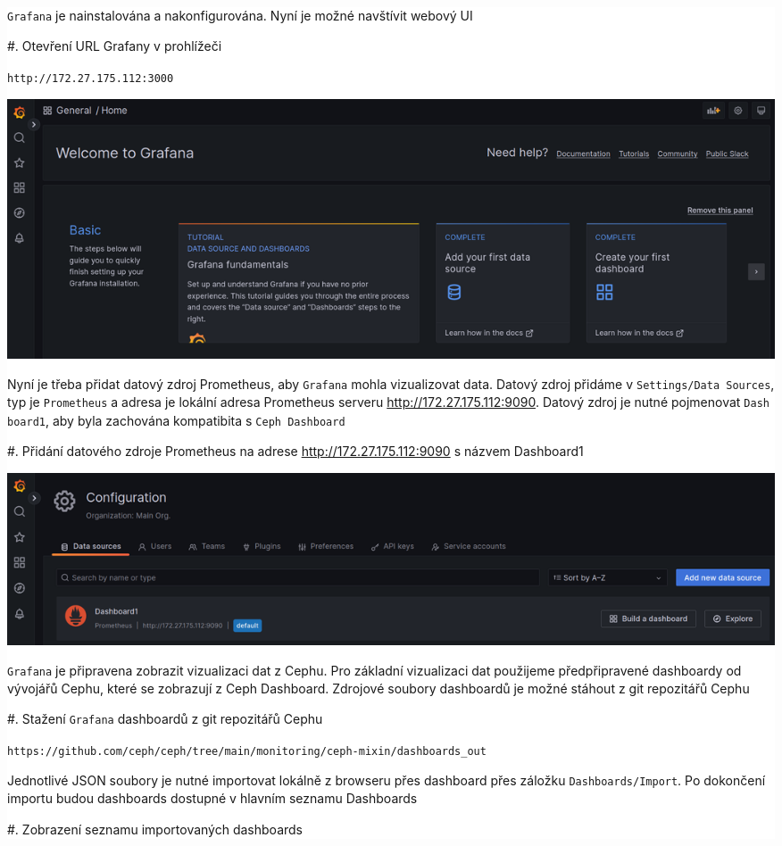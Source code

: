 ``Grafana`` je nainstalována a nakonfigurována. Nyní je možné navštívit webový UI

#. Otevření URL Grafany v prohlížeči

    http://172.27.175.112:3000

![](grafana-home.png)

Nyní je třeba přidat datový zdroj Prometheus, aby ``Grafana`` mohla vizualizovat data. Datový zdroj přidáme v ``Settings/Data Sources``, typ je ``Prometheus`` a adresa je lokální adresa Prometheus serveru http://172.27.175.112:9090. Datový zdroj je nutné pojmenovat ``Dashboard1``, aby byla zachována kompatibita s ``Ceph Dashboard``

 #. Přidání datového zdroje Prometheus na adrese http://172.27.175.112:9090 s názvem Dashboard1

 ![](grafana-datasource.png)

``Grafana`` je připravena zobrazit vizualizaci dat z Cephu. Pro základní vizualizaci dat použijeme předpřipravené dashboardy od vývojářů Cephu, které se zobrazují z Ceph Dashboard. Zdrojové soubory dashboardů je možné stáhout z git repozitářů Cephu

#. Stažení ``Grafana`` dashboardů z git repozitářů Cephu

    https://github.com/ceph/ceph/tree/main/monitoring/ceph-mixin/dashboards_out

Jednotlivé JSON soubory je nutné importovat lokálně z browseru přes dashboard přes záložku ``Dashboards/Import``. Po dokončení importu budou dashboards dostupné v hlavním seznamu Dashboards

#. Zobrazení seznamu importovaných dashboards

